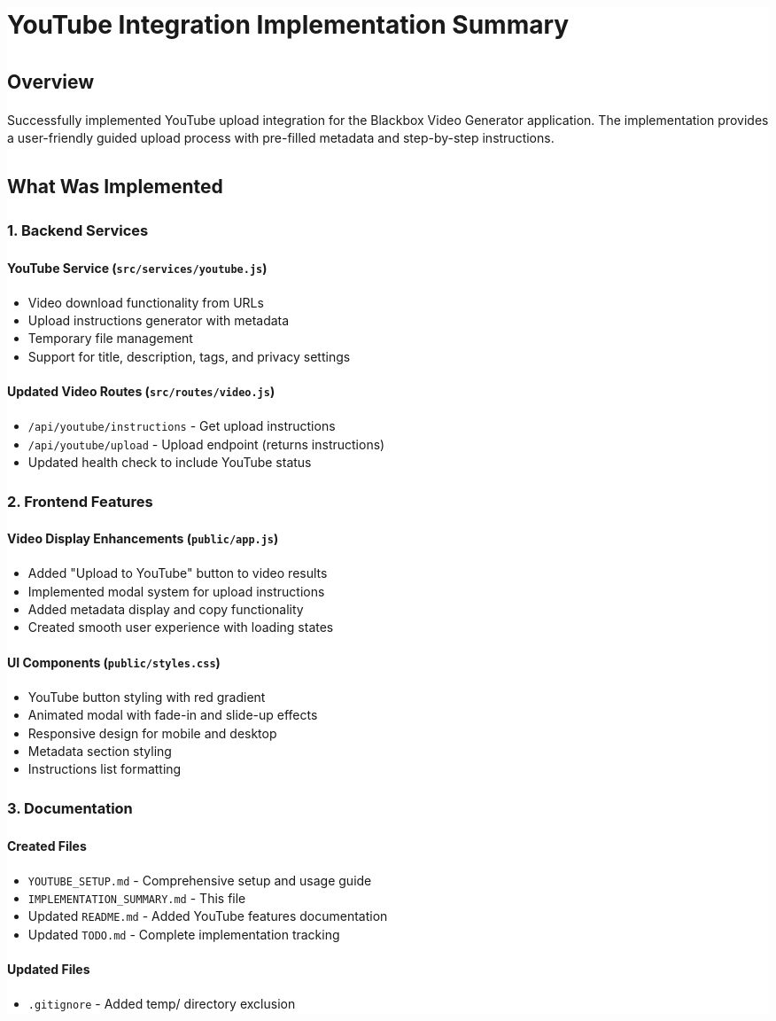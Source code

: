 # YouTube Integration Implementation Summary

## Overview
Successfully implemented YouTube upload integration for the Blackbox Video Generator application. The implementation provides a user-friendly guided upload process with pre-filled metadata and step-by-step instructions.

## What Was Implemented

### 1. Backend Services

#### YouTube Service (`src/services/youtube.js`)
- Video download functionality from URLs
- Upload instructions generator with metadata
- Temporary file management
- Support for title, description, tags, and privacy settings

#### Updated Video Routes (`src/routes/video.js`)
- `/api/youtube/instructions` - Get upload instructions
- `/api/youtube/upload` - Upload endpoint (returns instructions)
- Updated health check to include YouTube status

### 2. Frontend Features

#### Video Display Enhancements (`public/app.js`)
- Added "Upload to YouTube" button to video results
- Implemented modal system for upload instructions
- Added metadata display and copy functionality
- Created smooth user experience with loading states

#### UI Components (`public/styles.css`)
- YouTube button styling with red gradient
- Animated modal with fade-in and slide-up effects
- Responsive design for mobile and desktop
- Metadata section styling
- Instructions list formatting

### 3. Documentation

#### Created Files
- `YOUTUBE_SETUP.md` - Comprehensive setup and usage guide
- `IMPLEMENTATION_SUMMARY.md` - This file
- Updated `README.md` - Added YouTube features documentation
- Updated `TODO.md` - Complete implementation tracking

#### Updated Files
- `.gitignore` - Added temp/ directory exclusion
